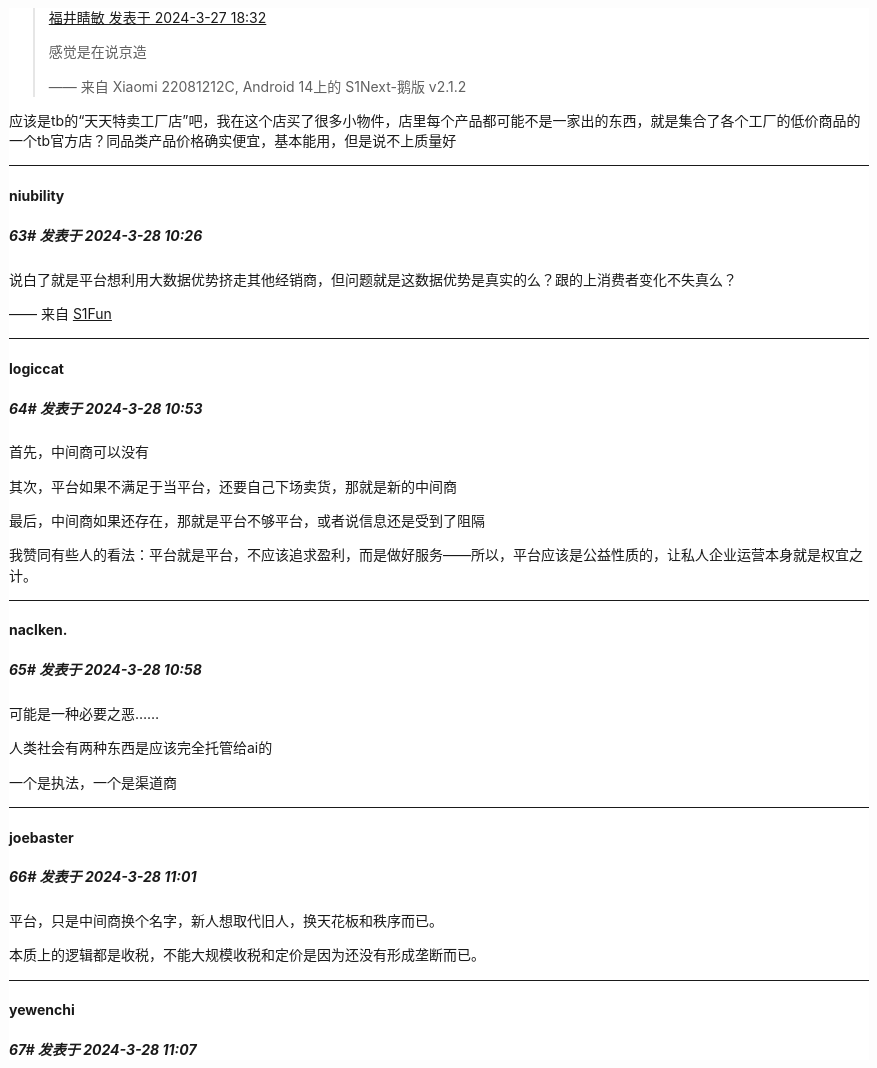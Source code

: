 <blockquote><a href="httphttps://bbs.saraba1st.com/2b/forum.php?mod=redirect&amp;goto=findpost&amp;pid=64396197&amp;ptid=2177415" target="_blank">福井睛敏 发表于 2024-3-27 18:32</a>

感觉是在说京造

—— 来自 Xiaomi 22081212C, Android 14上的 S1Next-鹅版 v2.1.2</blockquote>
应该是tb的“天天特卖工厂店”吧，我在这个店买了很多小物件，店里每个产品都可能不是一家出的东西，就是集合了各个工厂的低价商品的一个tb官方店？同品类产品价格确实便宜，基本能用，但是说不上质量好


*****

####  niubility  
##### 63#       发表于 2024-3-28 10:26

说白了就是平台想利用大数据优势挤走其他经销商，但问题就是这数据优势是真实的么？跟的上消费者变化不失真么？

—— 来自 [S1Fun](https://s1fun.koalcat.com)


*****

####  logiccat  
##### 64#       发表于 2024-3-28 10:53

首先，中间商可以没有

其次，平台如果不满足于当平台，还要自己下场卖货，那就是新的中间商

最后，中间商如果还存在，那就是平台不够平台，或者说信息还是受到了阻隔

我赞同有些人的看法：平台就是平台，不应该追求盈利，而是做好服务——所以，平台应该是公益性质的，让私人企业运营本身就是权宜之计。


*****

####  naclken.  
##### 65#       发表于 2024-3-28 10:58

可能是一种必要之恶……

人类社会有两种东西是应该完全托管给ai的

一个是执法，一个是渠道商


*****

####  joebaster  
##### 66#       发表于 2024-3-28 11:01

平台，只是中间商换个名字，新人想取代旧人，换天花板和秩序而已。

本质上的逻辑都是收税，不能大规模收税和定价是因为还没有形成垄断而已。


*****

####  yewenchi  
##### 67#       发表于 2024-3-28 11:07
